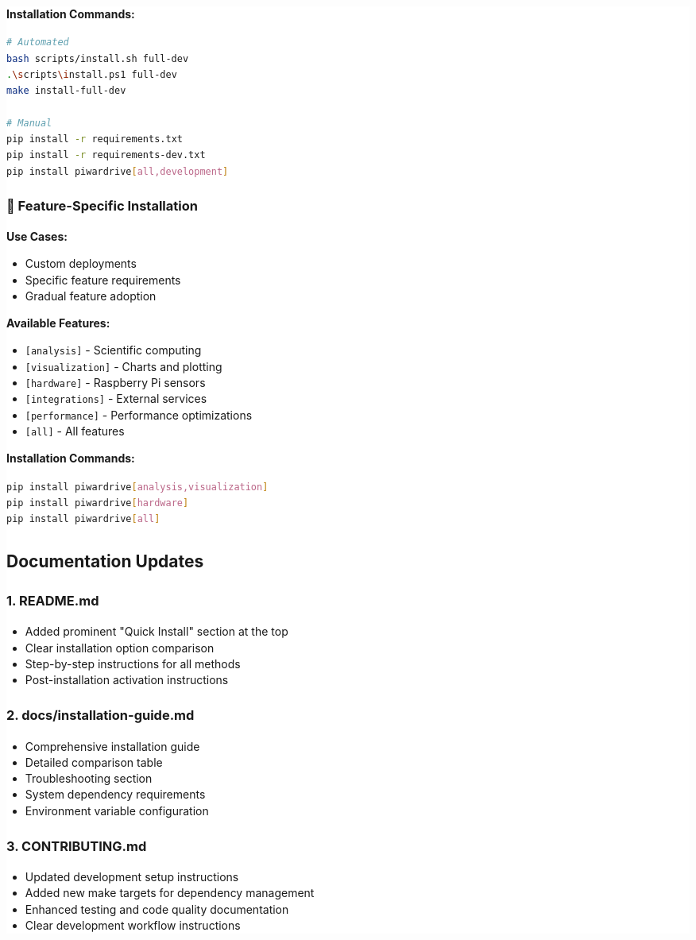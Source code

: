 **Installation Commands:**
```bash
# Automated
bash scripts/install.sh full-dev
.\scripts\install.ps1 full-dev
make install-full-dev

# Manual
pip install -r requirements.txt
pip install -r requirements-dev.txt
pip install piwardrive[all,development]
```

### 🎯 Feature-Specific Installation
**Use Cases:**
- Custom deployments
- Specific feature requirements
- Gradual feature adoption

**Available Features:**
- `[analysis]` - Scientific computing
- `[visualization]` - Charts and plotting
- `[hardware]` - Raspberry Pi sensors
- `[integrations]` - External services
- `[performance]` - Performance optimizations
- `[all]` - All features

**Installation Commands:**
```bash
pip install piwardrive[analysis,visualization]
pip install piwardrive[hardware]
pip install piwardrive[all]
```

## Documentation Updates

### 1. README.md
- Added prominent "Quick Install" section at the top
- Clear installation option comparison
- Step-by-step instructions for all methods
- Post-installation activation instructions

### 2. docs/installation-guide.md
- Comprehensive installation guide
- Detailed comparison table
- Troubleshooting section
- System dependency requirements
- Environment variable configuration

### 3. CONTRIBUTING.md
- Updated development setup instructions
- Added new make targets for dependency management
- Enhanced testing and code quality documentation
- Clear development workflow instructions
